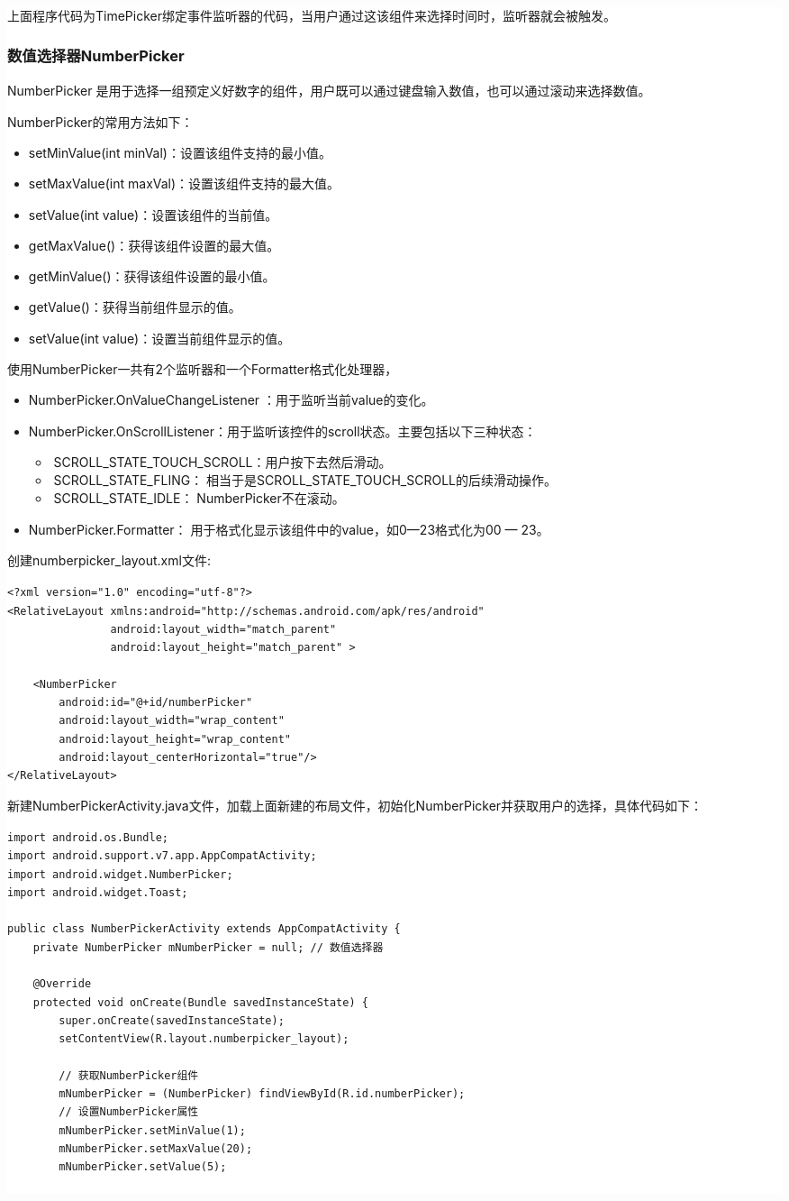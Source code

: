 上面程序代码为TimePicker绑定事件监听器的代码，当用户通过这该组件来选择时间时，监听器就会被触发。

### 数值选择器NumberPicker

 NumberPicker 是用于选择一组预定义好数字的组件，用户既可以通过键盘输入数值，也可以通过滚动来选择数值。

NumberPicker的常用方法如下：

- setMinValue(int minVal)：设置该组件支持的最小值。

- setMaxValue(int maxVal)：设置该组件支持的最大值。

- setValue(int value)：设置该组件的当前值。

- getMaxValue()：获得该组件设置的最大值。

- getMinValue()：获得该组件设置的最小值。

- getValue()：获得当前组件显示的值。

- setValue(int value)：设置当前组件显示的值。


使用NumberPicker一共有2个监听器和一个Formatter格式化处理器，

- NumberPicker.OnValueChangeListener ：用于监听当前value的变化。

- NumberPicker.OnScrollListener：用于监听该控件的scroll状态。主要包括以下三种状态：
  - ​    SCROLL_STATE_TOUCH_SCROLL：用户按下去然后滑动。
  - ​    SCROLL_STATE_FLING： 相当于是SCROLL_STATE_TOUCH_SCROLL的后续滑动操作。
  - ​    SCROLL_STATE_IDLE： NumberPicker不在滚动。
- NumberPicker.Formatter： 用于格式化显示该组件中的value，如0—23格式化为00 — 23。

创建numberpicker_layout.xml文件:

```
<?xml version="1.0" encoding="utf-8"?>
<RelativeLayout xmlns:android="http://schemas.android.com/apk/res/android"
                android:layout_width="match_parent"
                android:layout_height="match_parent" >
 
    <NumberPicker
        android:id="@+id/numberPicker"
        android:layout_width="wrap_content"
        android:layout_height="wrap_content"
        android:layout_centerHorizontal="true"/>
</RelativeLayout>
```

新建NumberPickerActivity.java文件，加载上面新建的布局文件，初始化NumberPicker并获取用户的选择，具体代码如下：

```
import android.os.Bundle;
import android.support.v7.app.AppCompatActivity;
import android.widget.NumberPicker;
import android.widget.Toast;

public class NumberPickerActivity extends AppCompatActivity {
    private NumberPicker mNumberPicker = null; // 数值选择器
 
    @Override
    protected void onCreate(Bundle savedInstanceState) {
        super.onCreate(savedInstanceState);
        setContentView(R.layout.numberpicker_layout);
 
        // 获取NumberPicker组件
        mNumberPicker = (NumberPicker) findViewById(R.id.numberPicker);
        // 设置NumberPicker属性
        mNumberPicker.setMinValue(1);
        mNumberPicker.setMaxValue(20);
        mNumberPicker.setValue(5);
 
```